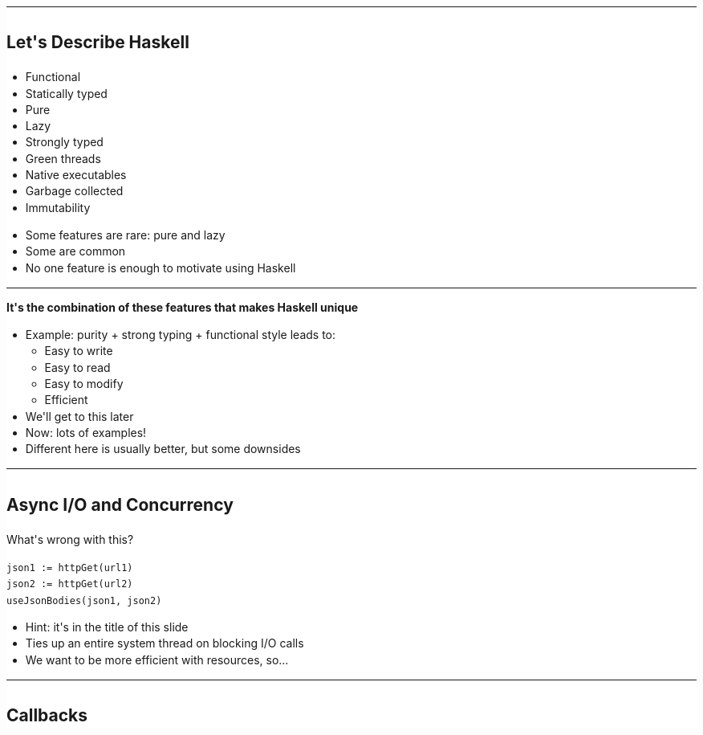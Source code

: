 ----

## Let's Describe Haskell

* Functional
* Statically typed
* Pure
* Lazy
* Strongly typed
* Green threads
* Native executables
* Garbage collected
* Immutability

<aside class="notes">
<ul>
<li>Some features are rare: pure and lazy</li>
<li>Some are common</li>
<li>No one feature is enough to motivate using Haskell</li>
</ul>
</aside>

----

__It's the combination of these features that makes Haskell unique__

* Example: purity + strong typing + functional style leads to:
    * Easy to write
	* Easy to read
	* Easy to modify
	* Efficient
* We'll get to this later
* Now: lots of examples!
* Different here is usually better, but some downsides

---

## Async I/O and Concurrency

What's wrong with this?

```
json1 := httpGet(url1)
json2 := httpGet(url2)
useJsonBodies(json1, json2)
```

* Hint: it's in the title of this slide
* Ties up an entire system thread on blocking I/O calls
* We want to be more efficient with resources, so...

----

## Callbacks
